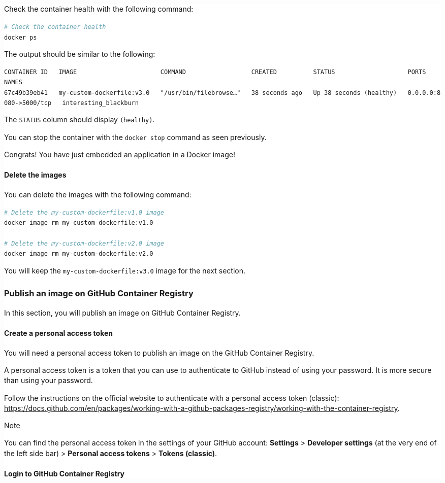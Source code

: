 Check the container health with the following command:

```sh
# Check the container health
docker ps
```

The output should be similar to the following:

```text
CONTAINER ID   IMAGE                       COMMAND                  CREATED          STATUS                    PORTS                    NAMES
67c49b39eb41   my-custom-dockerfile:v3.0   "/usr/bin/filebrowse…"   38 seconds ago   Up 38 seconds (healthy)   0.0.0.0:8080->5000/tcp   interesting_blackburn
```

The `STATUS` column should display `(healthy)`.

You can stop the container with the `docker stop` command as seen previously.

Congrats! You have just embedded an application in a Docker image!

#### Delete the images

You can delete the images with the following command:

```sh
# Delete the my-custom-dockerfile:v1.0 image
docker image rm my-custom-dockerfile:v1.0

# Delete the my-custom-dockerfile:v2.0 image
docker image rm my-custom-dockerfile:v2.0
```

You will keep the `my-custom-dockerfile:v3.0` image for the next section.

### Publish an image on GitHub Container Registry

In this section, you will publish an image on GitHub Container Registry.

#### Create a personal access token

You will need a personal access token to publish an image on the GitHub
Container Registry.

A personal access token is a token that you can use to authenticate to GitHub
instead of using your password. It is more secure than using your password.

Follow the instructions on the official website to authenticate with a personal
access token (classic):
<https://docs.github.com/en/packages/working-with-a-github-packages-registry/working-with-the-container-registry>.

> [!NOTE]  
> You can find the personal access token in the settings of your GitHub account:
> **Settings** > **Developer settings** (at the very end of the left side bar) >
> **Personal access tokens** > **Tokens (classic)**.

#### Login to GitHub Container Registry


[discussions]: https://github.com/orgs/heig-vd-dai-course/discussions/113